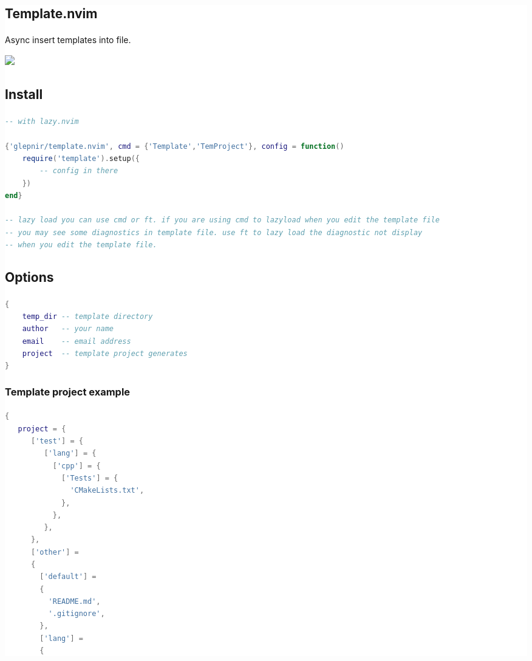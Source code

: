 ## Template.nvim

Async insert templates into file.

<img
src="https://user-images.githubusercontent.com/41671631/177514324-aad607cd-a25b-4c1e-ab81-13d780ec10f0.gif"
height="50%"
weight="50%"
/>

## Install

```lua
-- with lazy.nvim

{'glepnir/template.nvim', cmd = {'Template','TemProject'}, config = function()
    require('template').setup({
        -- config in there
    })
end}

-- lazy load you can use cmd or ft. if you are using cmd to lazyload when you edit the template file
-- you may see some diagnostics in template file. use ft to lazy load the diagnostic not display
-- when you edit the template file.

```

## Options

```lua
{
    temp_dir -- template directory
    author   -- your name
    email    -- email address
    project  -- template project generates
}

```

### Template project example 
```lua
{
   project = {
      ['test'] = {
         ['lang'] = {
           ['cpp'] = {
             ['Tests'] = {
               'CMakeLists.txt',
             },
           },
         },
      },
      ['other'] =
      {
        ['default'] =
        {
          'README.md',
          '.gitignore',
        },
        ['lang'] =
        {
```